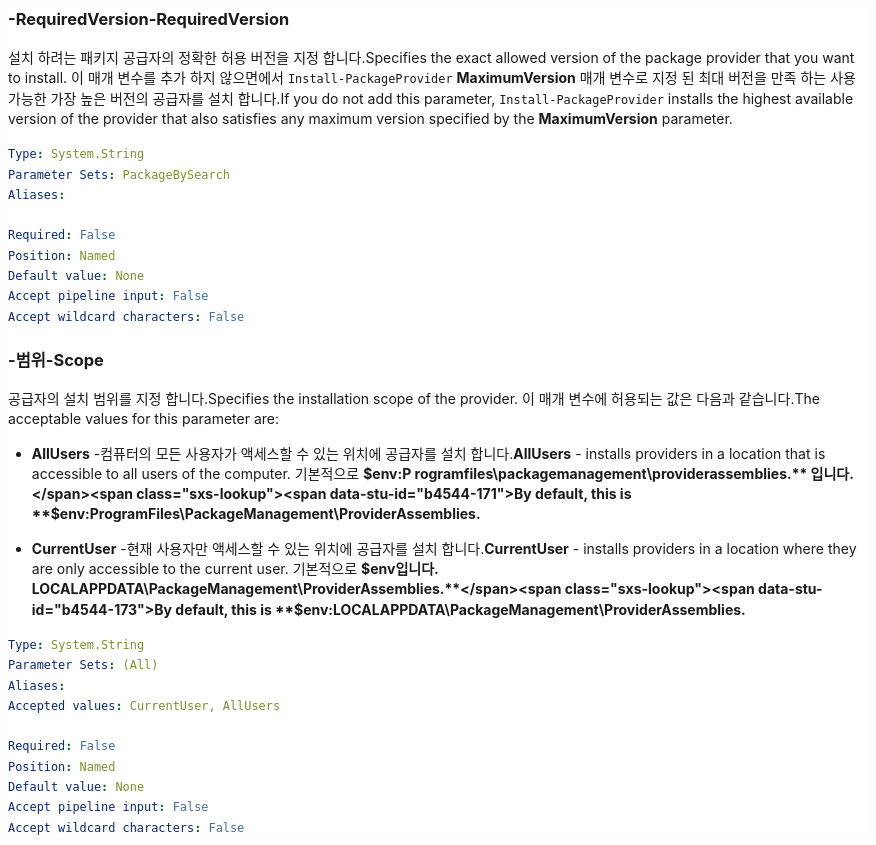 ### <span data-ttu-id="b4544-164">-RequiredVersion</span><span class="sxs-lookup"><span data-stu-id="b4544-164">-RequiredVersion</span></span>

<span data-ttu-id="b4544-165">설치 하려는 패키지 공급자의 정확한 허용 버전을 지정 합니다.</span><span class="sxs-lookup"><span data-stu-id="b4544-165">Specifies the exact allowed version of the package provider that you want to install.</span></span> <span data-ttu-id="b4544-166">이 매개 변수를 추가 하지 않으면에서 `Install-PackageProvider` **MaximumVersion** 매개 변수로 지정 된 최대 버전을 만족 하는 사용 가능한 가장 높은 버전의 공급자를 설치 합니다.</span><span class="sxs-lookup"><span data-stu-id="b4544-166">If you do not add this parameter, `Install-PackageProvider` installs the highest available version of the provider that also satisfies any maximum version specified by the **MaximumVersion** parameter.</span></span>

```yaml
Type: System.String
Parameter Sets: PackageBySearch
Aliases:

Required: False
Position: Named
Default value: None
Accept pipeline input: False
Accept wildcard characters: False
```

### <span data-ttu-id="b4544-167">-범위</span><span class="sxs-lookup"><span data-stu-id="b4544-167">-Scope</span></span>

<span data-ttu-id="b4544-168">공급자의 설치 범위를 지정 합니다.</span><span class="sxs-lookup"><span data-stu-id="b4544-168">Specifies the installation scope of the provider.</span></span> <span data-ttu-id="b4544-169">이 매개 변수에 허용되는 값은 다음과 같습니다.</span><span class="sxs-lookup"><span data-stu-id="b4544-169">The acceptable values for this parameter are:</span></span>

- <span data-ttu-id="b4544-170">**AllUsers** -컴퓨터의 모든 사용자가 액세스할 수 있는 위치에 공급자를 설치 합니다.</span><span class="sxs-lookup"><span data-stu-id="b4544-170">**AllUsers** - installs providers in a location that is accessible to all users of the computer.</span></span>
  <span data-ttu-id="b4544-171">기본적으로 **$env:P rogramfiles\packagemanagement\providerassemblies.** 입니다.</span><span class="sxs-lookup"><span data-stu-id="b4544-171">By default, this is **$env:ProgramFiles\PackageManagement\ProviderAssemblies.**</span></span>

- <span data-ttu-id="b4544-172">**CurrentUser** -현재 사용자만 액세스할 수 있는 위치에 공급자를 설치 합니다.</span><span class="sxs-lookup"><span data-stu-id="b4544-172">**CurrentUser** - installs providers in a location where they are only accessible to the current user.</span></span> <span data-ttu-id="b4544-173">기본적으로 **$env입니다. LOCALAPPDATA\PackageManagement\ProviderAssemblies.**</span><span class="sxs-lookup"><span data-stu-id="b4544-173">By default, this is **$env:LOCALAPPDATA\PackageManagement\ProviderAssemblies.**</span></span>

```yaml
Type: System.String
Parameter Sets: (All)
Aliases:
Accepted values: CurrentUser, AllUsers

Required: False
Position: Named
Default value: None
Accept pipeline input: False
Accept wildcard characters: False
```
